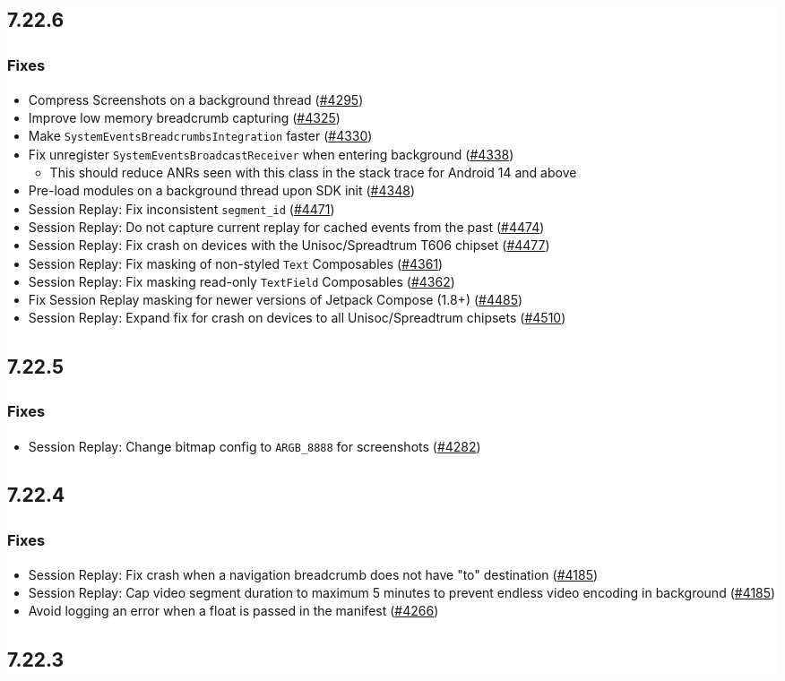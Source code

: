 ## 7.22.6

### Fixes

- Compress Screenshots on a background thread ([#4295](https://github.com/getsentry/sentry-java/pull/4295))
- Improve low memory breadcrumb capturing ([#4325](https://github.com/getsentry/sentry-java/pull/4325))
- Make `SystemEventsBreadcrumbsIntegration` faster ([#4330](https://github.com/getsentry/sentry-java/pull/4330))
- Fix unregister `SystemEventsBroadcastReceiver` when entering background ([#4338](https://github.com/getsentry/sentry-java/pull/4338))
    - This should reduce ANRs seen with this class in the stack trace for Android 14 and above
- Pre-load modules on a background thread upon SDK init ([#4348](https://github.com/getsentry/sentry-java/pull/4348))
- Session Replay: Fix inconsistent `segment_id` ([#4471](https://github.com/getsentry/sentry-java/pull/4471))
- Session Replay: Do not capture current replay for cached events from the past ([#4474](https://github.com/getsentry/sentry-java/pull/4474))
- Session Replay: Fix crash on devices with the Unisoc/Spreadtrum T606 chipset ([#4477](https://github.com/getsentry/sentry-java/pull/4477))
- Session Replay: Fix masking of non-styled `Text` Composables ([#4361](https://github.com/getsentry/sentry-java/pull/4361))
- Session Replay: Fix masking read-only `TextField` Composables ([#4362](https://github.com/getsentry/sentry-java/pull/4362))
- Fix Session Replay masking for newer versions of Jetpack Compose (1.8+) ([#4485](https://github.com/getsentry/sentry-java/pull/4485))
- Session Replay: Expand fix for crash on devices to all Unisoc/Spreadtrum chipsets ([#4510](https://github.com/getsentry/sentry-java/pull/4510))

## 7.22.5

### Fixes

- Session Replay: Change bitmap config to `ARGB_8888` for screenshots ([#4282](https://github.com/getsentry/sentry-java/pull/4282))

## 7.22.4

### Fixes

- Session Replay: Fix crash when a navigation breadcrumb does not have "to" destination ([#4185](https://github.com/getsentry/sentry-java/pull/4185))
- Session Replay: Cap video segment duration to maximum 5 minutes to prevent endless video encoding in background ([#4185](https://github.com/getsentry/sentry-java/pull/4185))
- Avoid logging an error when a float is passed in the manifest ([#4266](https://github.com/getsentry/sentry-java/pull/4266))

## 7.22.3
